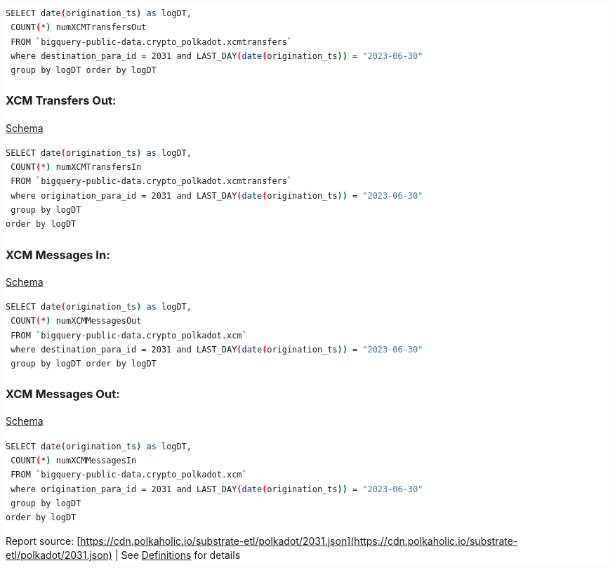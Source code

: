```bash
SELECT date(origination_ts) as logDT, 
 COUNT(*) numXCMTransfersOut 
 FROM `bigquery-public-data.crypto_polkadot.xcmtransfers` 
 where destination_para_id = 2031 and LAST_DAY(date(origination_ts)) = "2023-06-30" 
 group by logDT order by logDT
```

### XCM Transfers Out: 

[Schema](https://github.com/colorfulnotion/substrate-etl/blob/main/schema/xcmtransfers.json)

```bash
SELECT date(origination_ts) as logDT, 
 COUNT(*) numXCMTransfersIn 
 FROM `bigquery-public-data.crypto_polkadot.xcmtransfers` 
 where origination_para_id = 2031 and LAST_DAY(date(origination_ts)) = "2023-06-30" 
 group by logDT 
order by logDT
```

### XCM Messages In: 

[Schema](https://github.com/colorfulnotion/substrate-etl/blob/main/schema/xcm.json)

```bash
SELECT date(origination_ts) as logDT, 
 COUNT(*) numXCMMessagesOut 
 FROM `bigquery-public-data.crypto_polkadot.xcm` 
 where destination_para_id = 2031 and LAST_DAY(date(origination_ts)) = "2023-06-30" 
 group by logDT order by logDT
```

### XCM Messages Out: 

[Schema](https://github.com/colorfulnotion/substrate-etl/blob/main/schema/xcm.json)

```bash
SELECT date(origination_ts) as logDT, 
 COUNT(*) numXCMMessagesIn 
 FROM `bigquery-public-data.crypto_polkadot.xcm` 
 where origination_para_id = 2031 and LAST_DAY(date(origination_ts)) = "2023-06-30" 
 group by logDT 
order by logDT
```


Report source: [https://cdn.polkaholic.io/substrate-etl/polkadot/2031.json](https://cdn.polkaholic.io/substrate-etl/polkadot/2031.json) | See [Definitions](/DEFINITIONS.md) for details
